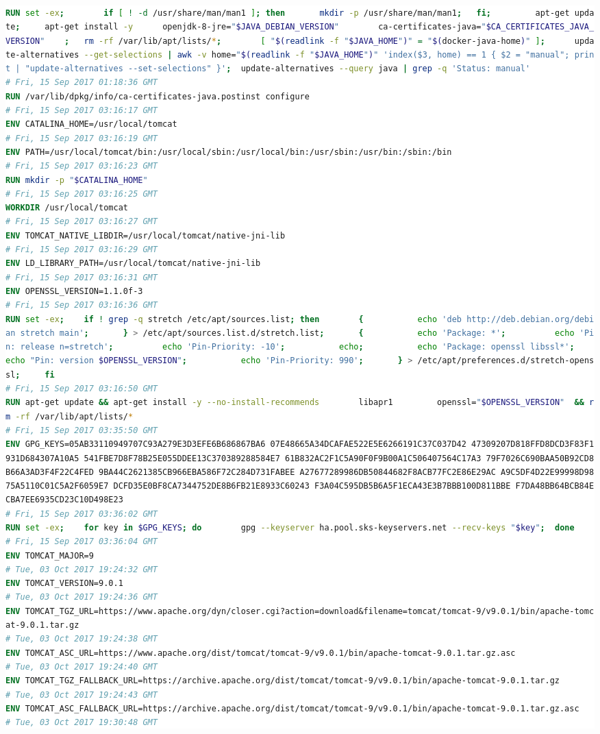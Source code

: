```dockerfile
RUN set -ex; 		if [ ! -d /usr/share/man/man1 ]; then 		mkdir -p /usr/share/man/man1; 	fi; 		apt-get update; 	apt-get install -y 		openjdk-8-jre="$JAVA_DEBIAN_VERSION" 		ca-certificates-java="$CA_CERTIFICATES_JAVA_VERSION" 	; 	rm -rf /var/lib/apt/lists/*; 		[ "$(readlink -f "$JAVA_HOME")" = "$(docker-java-home)" ]; 		update-alternatives --get-selections | awk -v home="$(readlink -f "$JAVA_HOME")" 'index($3, home) == 1 { $2 = "manual"; print | "update-alternatives --set-selections" }'; 	update-alternatives --query java | grep -q 'Status: manual'
# Fri, 15 Sep 2017 01:18:36 GMT
RUN /var/lib/dpkg/info/ca-certificates-java.postinst configure
# Fri, 15 Sep 2017 03:16:17 GMT
ENV CATALINA_HOME=/usr/local/tomcat
# Fri, 15 Sep 2017 03:16:19 GMT
ENV PATH=/usr/local/tomcat/bin:/usr/local/sbin:/usr/local/bin:/usr/sbin:/usr/bin:/sbin:/bin
# Fri, 15 Sep 2017 03:16:23 GMT
RUN mkdir -p "$CATALINA_HOME"
# Fri, 15 Sep 2017 03:16:25 GMT
WORKDIR /usr/local/tomcat
# Fri, 15 Sep 2017 03:16:27 GMT
ENV TOMCAT_NATIVE_LIBDIR=/usr/local/tomcat/native-jni-lib
# Fri, 15 Sep 2017 03:16:29 GMT
ENV LD_LIBRARY_PATH=/usr/local/tomcat/native-jni-lib
# Fri, 15 Sep 2017 03:16:31 GMT
ENV OPENSSL_VERSION=1.1.0f-3
# Fri, 15 Sep 2017 03:16:36 GMT
RUN set -ex; 	if ! grep -q stretch /etc/apt/sources.list; then 		{ 			echo 'deb http://deb.debian.org/debian stretch main'; 		} > /etc/apt/sources.list.d/stretch.list; 		{ 			echo 'Package: *'; 			echo 'Pin: release n=stretch'; 			echo 'Pin-Priority: -10'; 			echo; 			echo 'Package: openssl libssl*'; 			echo "Pin: version $OPENSSL_VERSION"; 			echo 'Pin-Priority: 990'; 		} > /etc/apt/preferences.d/stretch-openssl; 	fi
# Fri, 15 Sep 2017 03:16:50 GMT
RUN apt-get update && apt-get install -y --no-install-recommends 		libapr1 		openssl="$OPENSSL_VERSION" 	&& rm -rf /var/lib/apt/lists/*
# Fri, 15 Sep 2017 03:35:50 GMT
ENV GPG_KEYS=05AB33110949707C93A279E3D3EFE6B686867BA6 07E48665A34DCAFAE522E5E6266191C37C037D42 47309207D818FFD8DCD3F83F1931D684307A10A5 541FBE7D8F78B25E055DDEE13C370389288584E7 61B832AC2F1C5A90F0F9B00A1C506407564C17A3 79F7026C690BAA50B92CD8B66A3AD3F4F22C4FED 9BA44C2621385CB966EBA586F72C284D731FABEE A27677289986DB50844682F8ACB77FC2E86E29AC A9C5DF4D22E99998D9875A5110C01C5A2F6059E7 DCFD35E0BF8CA7344752DE8B6FB21E8933C60243 F3A04C595DB5B6A5F1ECA43E3B7BBB100D811BBE F7DA48BB64BCB84ECBA7EE6935CD23C10D498E23
# Fri, 15 Sep 2017 03:36:02 GMT
RUN set -ex; 	for key in $GPG_KEYS; do 		gpg --keyserver ha.pool.sks-keyservers.net --recv-keys "$key"; 	done
# Fri, 15 Sep 2017 03:36:04 GMT
ENV TOMCAT_MAJOR=9
# Tue, 03 Oct 2017 19:24:32 GMT
ENV TOMCAT_VERSION=9.0.1
# Tue, 03 Oct 2017 19:24:36 GMT
ENV TOMCAT_TGZ_URL=https://www.apache.org/dyn/closer.cgi?action=download&filename=tomcat/tomcat-9/v9.0.1/bin/apache-tomcat-9.0.1.tar.gz
# Tue, 03 Oct 2017 19:24:38 GMT
ENV TOMCAT_ASC_URL=https://www.apache.org/dist/tomcat/tomcat-9/v9.0.1/bin/apache-tomcat-9.0.1.tar.gz.asc
# Tue, 03 Oct 2017 19:24:40 GMT
ENV TOMCAT_TGZ_FALLBACK_URL=https://archive.apache.org/dist/tomcat/tomcat-9/v9.0.1/bin/apache-tomcat-9.0.1.tar.gz
# Tue, 03 Oct 2017 19:24:43 GMT
ENV TOMCAT_ASC_FALLBACK_URL=https://archive.apache.org/dist/tomcat/tomcat-9/v9.0.1/bin/apache-tomcat-9.0.1.tar.gz.asc
# Tue, 03 Oct 2017 19:30:48 GMT
```